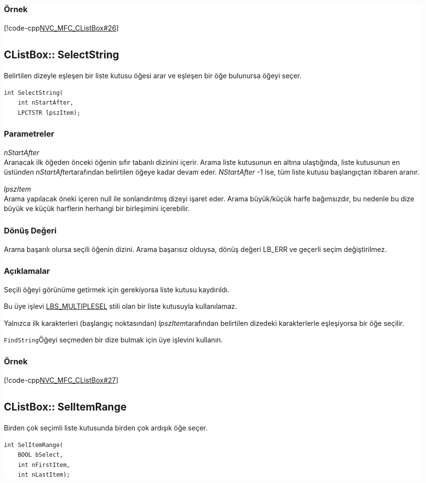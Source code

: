 ### <a name="example"></a>Örnek

[!code-cpp[NVC_MFC_CListBox#26](../../mfc/codesnippet/cpp/clistbox-class_26.cpp)]

## <a name="clistboxselectstring"></a><a name="selectstring"></a>CListBox:: SelectString

Belirtilen dizeyle eşleşen bir liste kutusu öğesi arar ve eşleşen bir öğe bulunursa öğeyi seçer.

```
int SelectString(
    int nStartAfter,
    LPCTSTR lpszItem);
```

### <a name="parameters"></a>Parametreler

*nStartAfter*<br/>
Aranacak ilk öğeden önceki öğenin sıfır tabanlı dizinini içerir. Arama liste kutusunun en altına ulaştığında, liste kutusunun en üstünden *nStartAfter*tarafından belirtilen öğeye kadar devam eder. *NStartAfter* -1 ise, tüm liste kutusu başlangıçtan itibaren aranır.

*lpszItem*<br/>
Arama yapılacak öneki içeren null ile sonlandırılmış dizeyi işaret eder. Arama büyük/küçük harfe bağımsızdır, bu nedenle bu dize büyük ve küçük harflerin herhangi bir birleşimini içerebilir.

### <a name="return-value"></a>Dönüş Değeri

Arama başarılı olursa seçili öğenin dizini. Arama başarısız olduysa, dönüş değeri LB_ERR ve geçerli seçim değiştirilmez.

### <a name="remarks"></a>Açıklamalar

Seçili öğeyi görünüme getirmek için gerekiyorsa liste kutusu kaydırıldı.

Bu üye işlevi [LBS_MULTIPLESEL](../../mfc/reference/styles-used-by-mfc.md#list-box-styles) stili olan bir liste kutusuyla kullanılamaz.

Yalnızca ilk karakterleri (başlangıç noktasından) *lpszItem*tarafından belirtilen dizedeki karakterlerle eşleşiyorsa bir öğe seçilir.

`FindString`Öğeyi seçmeden bir dize bulmak için üye işlevini kullanın.

### <a name="example"></a>Örnek

[!code-cpp[NVC_MFC_CListBox#27](../../mfc/codesnippet/cpp/clistbox-class_27.cpp)]

## <a name="clistboxselitemrange"></a><a name="selitemrange"></a>CListBox:: SelItemRange

Birden çok seçimli liste kutusunda birden çok ardışık öğe seçer.

```
int SelItemRange(
    BOOL bSelect,
    int nFirstItem,
    int nLastItem);
```
